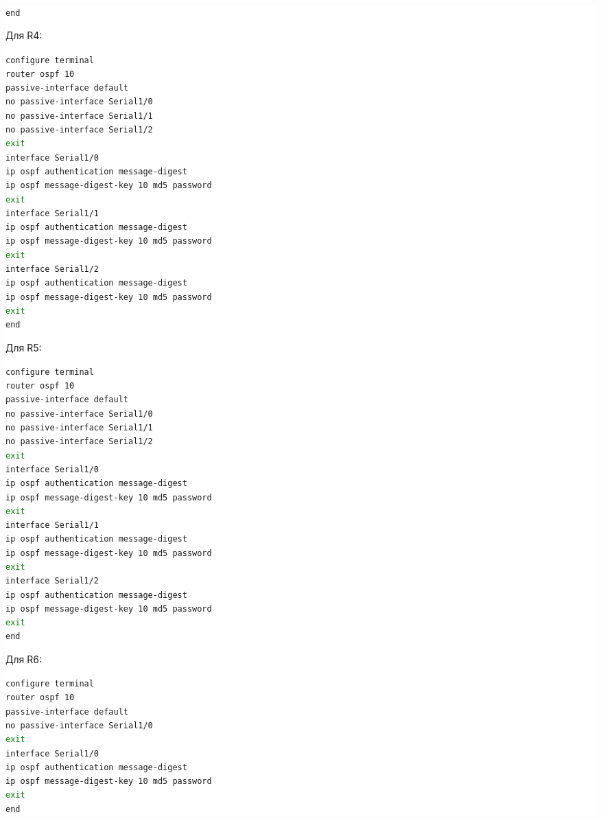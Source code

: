 ```bash
end
```

Для R4:

```bash
configure terminal
router ospf 10
passive-interface default
no passive-interface Serial1/0
no passive-interface Serial1/1
no passive-interface Serial1/2
exit
interface Serial1/0
ip ospf authentication message-digest
ip ospf message-digest-key 10 md5 password
exit
interface Serial1/1
ip ospf authentication message-digest
ip ospf message-digest-key 10 md5 password
exit
interface Serial1/2
ip ospf authentication message-digest
ip ospf message-digest-key 10 md5 password
exit
end
```

Для R5:
```bash
configure terminal
router ospf 10
passive-interface default
no passive-interface Serial1/0
no passive-interface Serial1/1
no passive-interface Serial1/2
exit
interface Serial1/0
ip ospf authentication message-digest
ip ospf message-digest-key 10 md5 password
exit
interface Serial1/1
ip ospf authentication message-digest
ip ospf message-digest-key 10 md5 password
exit
interface Serial1/2
ip ospf authentication message-digest
ip ospf message-digest-key 10 md5 password
exit
end
```

Для  R6:
```bash
configure terminal
router ospf 10
passive-interface default
no passive-interface Serial1/0
exit
interface Serial1/0
ip ospf authentication message-digest
ip ospf message-digest-key 10 md5 password
exit
end
```
